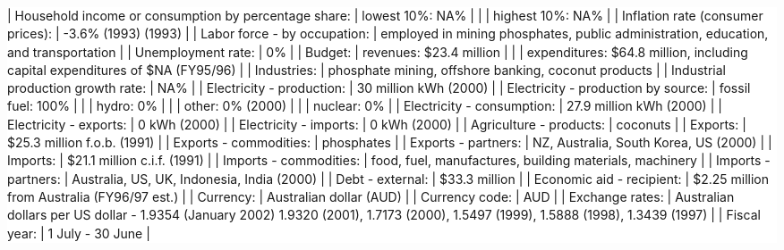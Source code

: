 | Household income or consumption by percentage share: | lowest 10%: NA% |
| | highest 10%: NA% |
| Inflation rate (consumer prices): | -3.6% (1993) (1993) |
| Labor force - by occupation: | employed in mining phosphates, public administration, education, and transportation |
| Unemployment rate: | 0% |
| Budget: | revenues: $23.4 million |
| | expenditures: $64.8 million, including capital expenditures of $NA (FY95/96) |
| Industries: | phosphate mining, offshore banking, coconut products |
| Industrial production growth rate: | NA% |
| Electricity - production: | 30 million kWh (2000) |
| Electricity - production by source: | fossil fuel: 100% |
| | hydro: 0% |
| | other: 0% (2000) |
| | nuclear: 0% |
| Electricity - consumption: | 27.9 million kWh (2000) |
| Electricity - exports: | 0 kWh (2000) |
| Electricity - imports: | 0 kWh (2000) |
| Agriculture - products: | coconuts |
| Exports: | $25.3 million f.o.b. (1991) |
| Exports - commodities: | phosphates |
| Exports - partners: | NZ, Australia, South Korea, US (2000) |
| Imports: | $21.1 million c.i.f. (1991) |
| Imports - commodities: | food, fuel, manufactures, building materials, machinery |
| Imports - partners: | Australia, US, UK, Indonesia, India (2000) |
| Debt - external: | $33.3 million |
| Economic aid - recipient: | $2.25 million from Australia (FY96/97 est.) |
| Currency: | Australian dollar (AUD) |
| Currency code: | AUD |
| Exchange rates: | Australian dollars per US dollar - 1.9354 (January 2002) 1.9320 (2001), 1.7173 (2000), 1.5497 (1999), 1.5888 (1998), 1.3439 (1997) |
| Fiscal year: | 1 July - 30 June |
